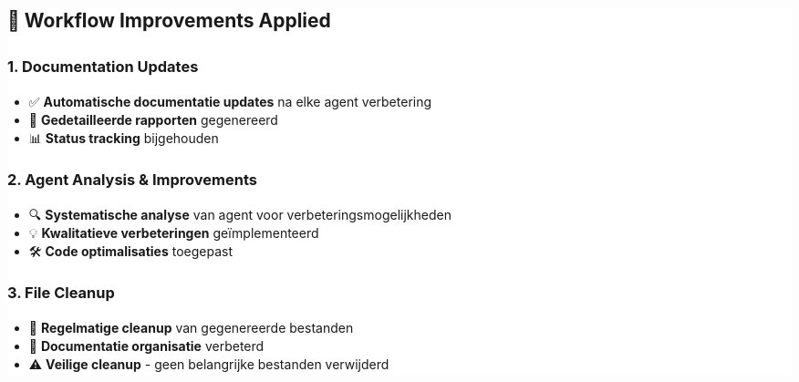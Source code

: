 ## 🔄 Workflow Improvements Applied

### 1. Documentation Updates
- ✅ **Automatische documentatie updates** na elke agent verbetering
- 📝 **Gedetailleerde rapporten** gegenereerd
- 📊 **Status tracking** bijgehouden

### 2. Agent Analysis & Improvements
- 🔍 **Systematische analyse** van agent voor verbeteringsmogelijkheden
- 💡 **Kwalitatieve verbeteringen** geïmplementeerd
- 🛠️ **Code optimalisaties** toegepast

### 3. File Cleanup
- 🧹 **Regelmatige cleanup** van gegenereerde bestanden
- 📁 **Documentatie organisatie** verbeterd
- ⚠️ **Veilige cleanup** - geen belangrijke bestanden verwijderd 